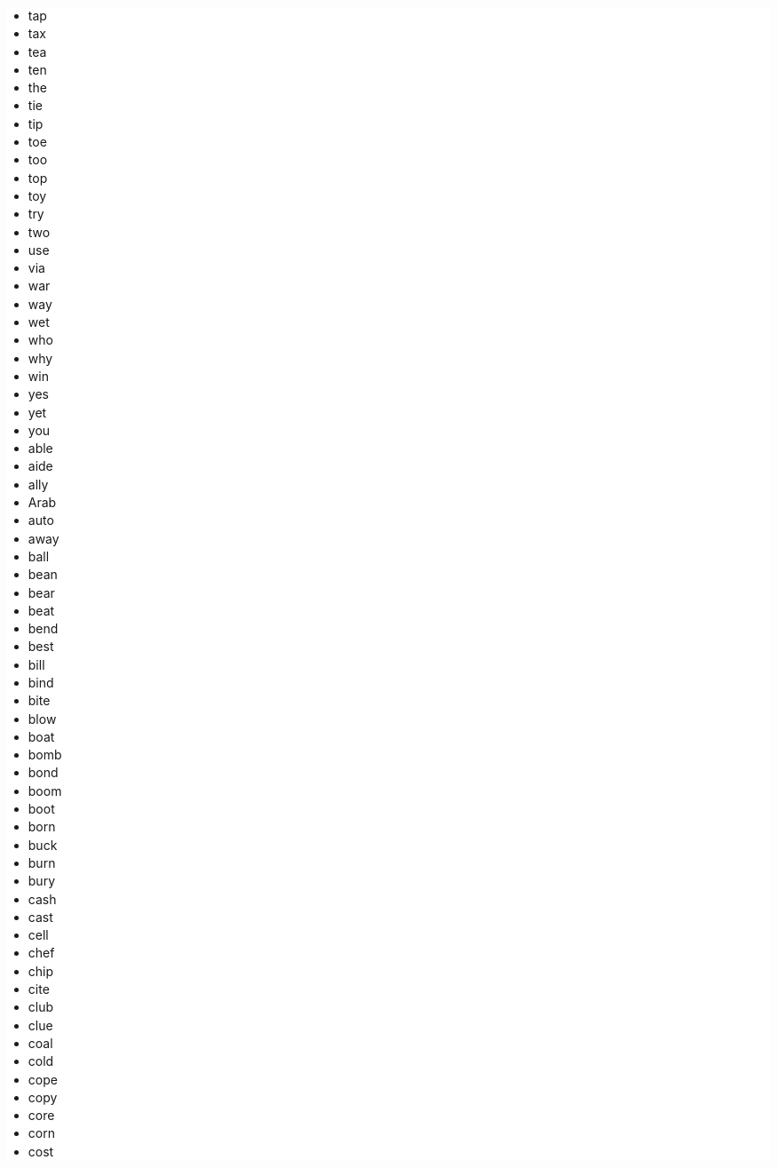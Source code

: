- tap
- tax
- tea
- ten
- the
- tie
- tip
- toe
- too
- top
- toy
- try
- two
- use
- via
- war
- way
- wet
- who
- why
- win
- yes
- yet
- you
- able
- aide
- ally
- Arab
- auto
- away
- ball
- bean
- bear
- beat
- bend
- best
- bill
- bind
- bite
- blow
- boat
- bomb
- bond
- boom
- boot
- born
- buck
- burn
- bury
- cash
- cast
- cell
- chef
- chip
- cite
- club
- clue
- coal
- cold
- cope
- copy
- core
- corn
- cost